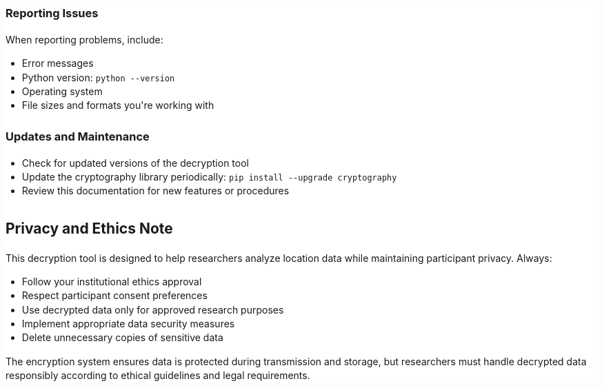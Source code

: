 ### Reporting Issues
When reporting problems, include:
- Error messages
- Python version: `python --version`
- Operating system
- File sizes and formats you're working with

### Updates and Maintenance
- Check for updated versions of the decryption tool
- Update the cryptography library periodically: `pip install --upgrade cryptography`
- Review this documentation for new features or procedures

## Privacy and Ethics Note

This decryption tool is designed to help researchers analyze location data while maintaining participant privacy. Always:
- Follow your institutional ethics approval
- Respect participant consent preferences
- Use decrypted data only for approved research purposes
- Implement appropriate data security measures
- Delete unnecessary copies of sensitive data

The encryption system ensures data is protected during transmission and storage, but researchers must handle decrypted data responsibly according to ethical guidelines and legal requirements.
